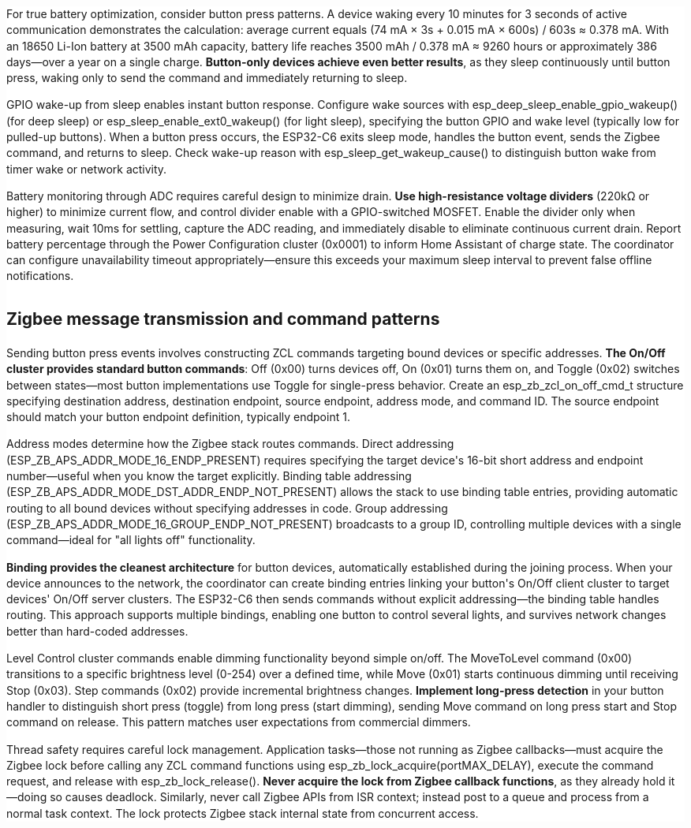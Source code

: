 For true battery optimization, consider button press patterns. A device waking every 10 minutes for 3 seconds of active communication demonstrates the calculation: average current equals (74 mA × 3s + 0.015 mA × 600s) / 603s ≈ 0.378 mA. With an 18650 Li-Ion battery at 3500 mAh capacity, battery life reaches 3500 mAh / 0.378 mA ≈ 9260 hours or approximately 386 days—over a year on a single charge. **Button-only devices achieve even better results**, as they sleep continuously until button press, waking only to send the command and immediately returning to sleep.

GPIO wake-up from sleep enables instant button response. Configure wake sources with esp_deep_sleep_enable_gpio_wakeup() (for deep sleep) or esp_sleep_enable_ext0_wakeup() (for light sleep), specifying the button GPIO and wake level (typically low for pulled-up buttons). When a button press occurs, the ESP32-C6 exits sleep mode, handles the button event, sends the Zigbee command, and returns to sleep. Check wake-up reason with esp_sleep_get_wakeup_cause() to distinguish button wake from timer wake or network activity.

Battery monitoring through ADC requires careful design to minimize drain. **Use high-resistance voltage dividers** (220kΩ or higher) to minimize current flow, and control divider enable with a GPIO-switched MOSFET. Enable the divider only when measuring, wait 10ms for settling, capture the ADC reading, and immediately disable to eliminate continuous current drain. Report battery percentage through the Power Configuration cluster (0x0001) to inform Home Assistant of charge state. The coordinator can configure unavailability timeout appropriately—ensure this exceeds your maximum sleep interval to prevent false offline notifications.

## Zigbee message transmission and command patterns

Sending button press events involves constructing ZCL commands targeting bound devices or specific addresses. **The On/Off cluster provides standard button commands**: Off (0x00) turns devices off, On (0x01) turns them on, and Toggle (0x02) switches between states—most button implementations use Toggle for single-press behavior. Create an esp_zb_zcl_on_off_cmd_t structure specifying destination address, destination endpoint, source endpoint, address mode, and command ID. The source endpoint should match your button endpoint definition, typically endpoint 1.

Address modes determine how the Zigbee stack routes commands. Direct addressing (ESP_ZB_APS_ADDR_MODE_16_ENDP_PRESENT) requires specifying the target device's 16-bit short address and endpoint number—useful when you know the target explicitly. Binding table addressing (ESP_ZB_APS_ADDR_MODE_DST_ADDR_ENDP_NOT_PRESENT) allows the stack to use binding table entries, providing automatic routing to all bound devices without specifying addresses in code. Group addressing (ESP_ZB_APS_ADDR_MODE_16_GROUP_ENDP_NOT_PRESENT) broadcasts to a group ID, controlling multiple devices with a single command—ideal for "all lights off" functionality.

**Binding provides the cleanest architecture** for button devices, automatically established during the joining process. When your device announces to the network, the coordinator can create binding entries linking your button's On/Off client cluster to target devices' On/Off server clusters. The ESP32-C6 then sends commands without explicit addressing—the binding table handles routing. This approach supports multiple bindings, enabling one button to control several lights, and survives network changes better than hard-coded addresses.

Level Control cluster commands enable dimming functionality beyond simple on/off. The MoveToLevel command (0x00) transitions to a specific brightness level (0-254) over a defined time, while Move (0x01) starts continuous dimming until receiving Stop (0x03). Step commands (0x02) provide incremental brightness changes. **Implement long-press detection** in your button handler to distinguish short press (toggle) from long press (start dimming), sending Move command on long press start and Stop command on release. This pattern matches user expectations from commercial dimmers.

Thread safety requires careful lock management. Application tasks—those not running as Zigbee callbacks—must acquire the Zigbee lock before calling any ZCL command functions using esp_zb_lock_acquire(portMAX_DELAY), execute the command request, and release with esp_zb_lock_release(). **Never acquire the lock from Zigbee callback functions**, as they already hold it—doing so causes deadlock. Similarly, never call Zigbee APIs from ISR context; instead post to a queue and process from a normal task context. The lock protects Zigbee stack internal state from concurrent access.
